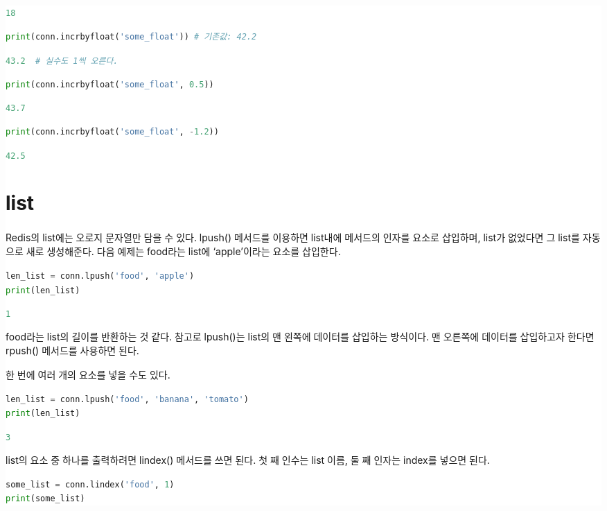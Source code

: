 ```python
18
```

```python
print(conn.incrbyfloat('some_float')) # 기존값: 42.2
```

```python
43.2  # 실수도 1씩 오른다.
```

```python
print(conn.incrbyfloat('some_float', 0.5))
```

```python
43.7
```

```python
print(conn.incrbyfloat('some_float', -1.2))
```

```python
42.5
```

# list

Redis의 list에는 오로지 문자열만 담을 수 있다. lpush() 메서드를 이용하면 list내에 메서드의 인자를 요소로 삽입하며, list가 없었다면 그 list를 자동으로 새로 생성해준다. 다음 예제는 food라는 list에 ‘apple’이라는 요소를 삽입한다.

```python
len_list = conn.lpush('food', 'apple')
print(len_list)
```

```python
1
```

food라는 list의 길이를 반환하는 것 같다. 참고로 lpush()는 list의 맨 왼쪽에 데이터를 삽입하는 방식이다. 맨 오른쪽에 데이터를 삽입하고자 한다면 rpush() 메서드를 사용하면 된다.

한 번에 여러 개의 요소를 넣을 수도 있다.

```python
len_list = conn.lpush('food', 'banana', 'tomato')
print(len_list)
```

```python
3
```

list의 요소 중 하나를 출력하려면 lindex() 메서드를 쓰면 된다. 첫 째 인수는 list 이름, 둘 째 인자는 index를 넣으면 된다.

```python
some_list = conn.lindex('food', 1)
print(some_list)
```
